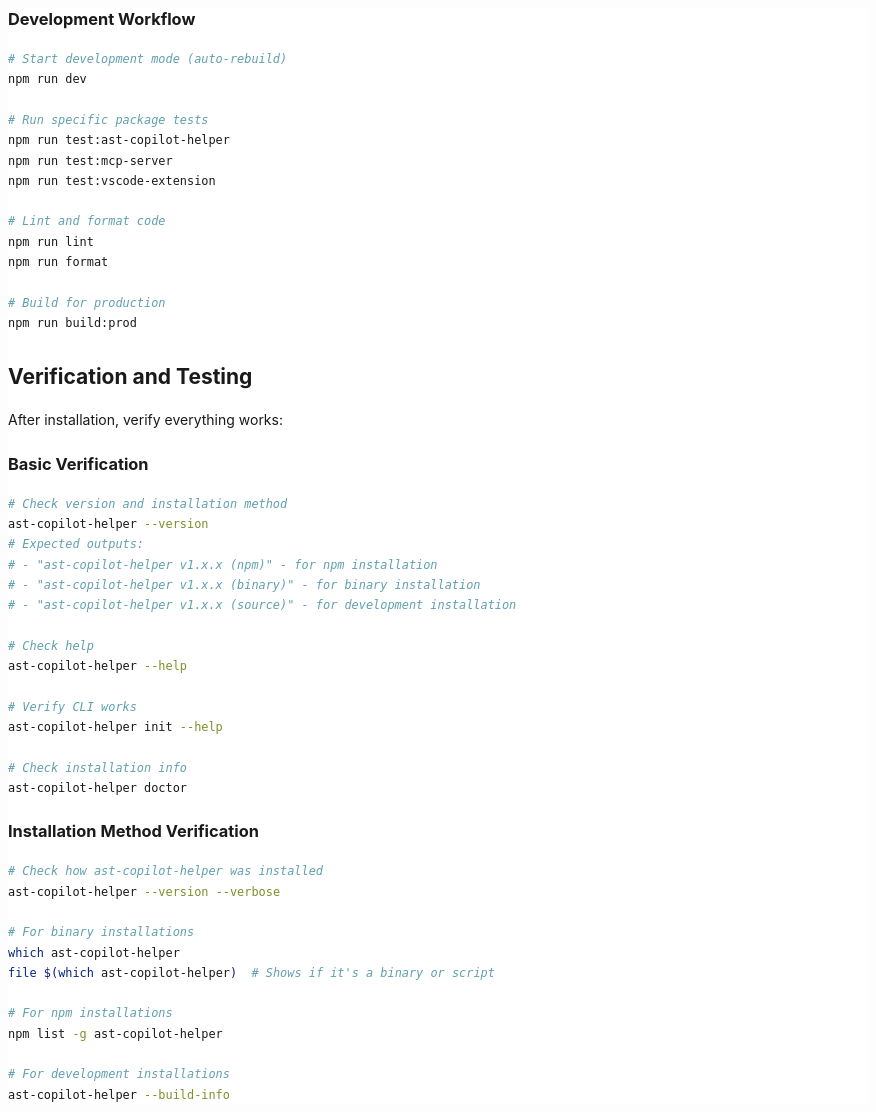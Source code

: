 ### Development Workflow

```bash
# Start development mode (auto-rebuild)
npm run dev

# Run specific package tests
npm run test:ast-copilot-helper
npm run test:mcp-server
npm run test:vscode-extension

# Lint and format code
npm run lint
npm run format

# Build for production
npm run build:prod
```

## Verification and Testing

After installation, verify everything works:

### Basic Verification

```bash
# Check version and installation method
ast-copilot-helper --version
# Expected outputs:
# - "ast-copilot-helper v1.x.x (npm)" - for npm installation
# - "ast-copilot-helper v1.x.x (binary)" - for binary installation
# - "ast-copilot-helper v1.x.x (source)" - for development installation

# Check help
ast-copilot-helper --help

# Verify CLI works
ast-copilot-helper init --help

# Check installation info
ast-copilot-helper doctor
```

### Installation Method Verification

```bash
# Check how ast-copilot-helper was installed
ast-copilot-helper --version --verbose

# For binary installations
which ast-copilot-helper
file $(which ast-copilot-helper)  # Shows if it's a binary or script

# For npm installations
npm list -g ast-copilot-helper

# For development installations
ast-copilot-helper --build-info
```
